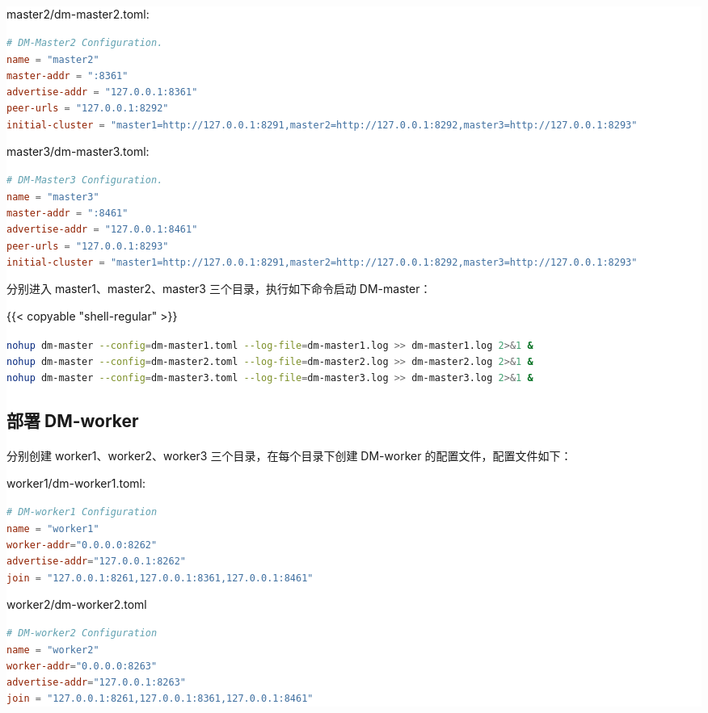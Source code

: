 master2/dm-master2.toml:

```toml
# DM-Master2 Configuration.
name = "master2"
master-addr = ":8361"
advertise-addr = "127.0.0.1:8361"
peer-urls = "127.0.0.1:8292"
initial-cluster = "master1=http://127.0.0.1:8291,master2=http://127.0.0.1:8292,master3=http://127.0.0.1:8293"
```

master3/dm-master3.toml:

```toml
# DM-Master3 Configuration.
name = "master3"
master-addr = ":8461"
advertise-addr = "127.0.0.1:8461"
peer-urls = "127.0.0.1:8293"
initial-cluster = "master1=http://127.0.0.1:8291,master2=http://127.0.0.1:8292,master3=http://127.0.0.1:8293"
```

分别进入 master1、master2、master3 三个目录，执行如下命令启动 DM-master：

{{< copyable "shell-regular" >}}

```bash
nohup dm-master --config=dm-master1.toml --log-file=dm-master1.log >> dm-master1.log 2>&1 &
nohup dm-master --config=dm-master2.toml --log-file=dm-master2.log >> dm-master2.log 2>&1 &
nohup dm-master --config=dm-master3.toml --log-file=dm-master3.log >> dm-master3.log 2>&1 &
```

## 部署 DM-worker

分别创建 worker1、worker2、worker3 三个目录，在每个目录下创建 DM-worker 的配置文件，配置文件如下：

worker1/dm-worker1.toml:

```toml
# DM-worker1 Configuration
name = "worker1"
worker-addr="0.0.0.0:8262"
advertise-addr="127.0.0.1:8262"
join = "127.0.0.1:8261,127.0.0.1:8361,127.0.0.1:8461"
```

worker2/dm-worker2.toml

```toml
# DM-worker2 Configuration
name = "worker2"
worker-addr="0.0.0.0:8263"
advertise-addr="127.0.0.1:8263"
join = "127.0.0.1:8261,127.0.0.1:8361,127.0.0.1:8461"
```
